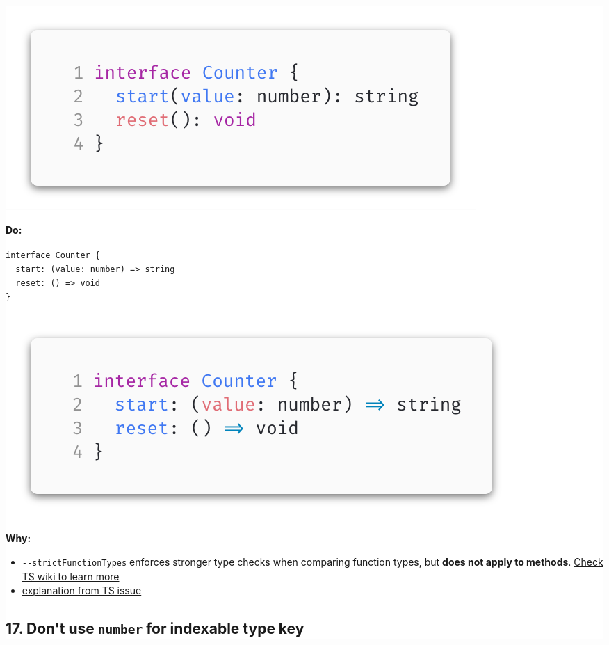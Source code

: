 ![methods declaration within interface - Dont](./img/16-dont.png)

**Do:**

```tsx
interface Counter {
  start: (value: number) => string
  reset: () => void
}
```

![functions declaration within interface - Do](./img/16-do.png)

**Why:**

- `--strictFunctionTypes` enforces stronger type checks when comparing function types, but **does not apply to methods**. [Check TS wiki to learn more](https://github.com/Microsoft/TypeScript/wiki/What's-new-in-TypeScript#strict-function-types)
- [explanation from TS issue](https://github.com/Microsoft/TypeScript/issues/25296#issuecomment-401517062)

## 17. Don't use `number` for indexable type key
